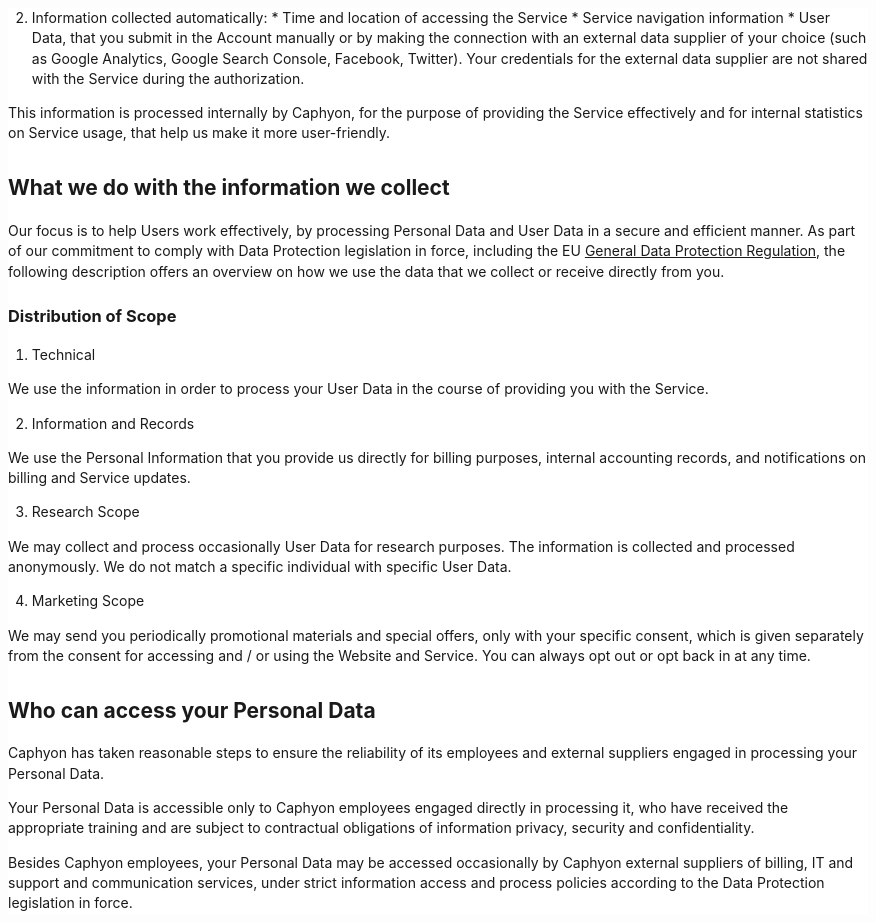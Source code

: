   2. Information collected automatically:
    * Time and location of accessing the Service
    * Service navigation information
    * User Data, that you submit in the Account manually or by making the connection with an external data supplier of your choice (such as Google Analytics, Google Search Console, Facebook, Twitter). Your credentials for the external data supplier are not shared with the Service during the authorization.



This information is processed internally by Caphyon, for the purpose of providing the Service effectively and for internal statistics on Service usage, that help us make it more user-friendly.

## What we do with the information we collect

Our focus is to help Users work effectively, by processing Personal Data and User Data in a secure and efficient manner. As part of our commitment to comply with Data Protection legislation in force, including the EU [General Data Protection Regulation](https://www.eugdpr.org/), the following description offers an overview on how we use the data that we collect or receive directly from you.

### Distribution of Scope

  1. Technical

We use the information in order to process your User Data in the course of providing you with the Service.

  2. Information and Records

We use the Personal Information that you provide us directly for billing purposes, internal accounting records, and notifications on billing and Service updates.

  3. Research Scope

We may collect and process occasionally User Data for research purposes. The information is collected and processed anonymously. We do not match a specific individual with specific User Data.

  4. Marketing Scope

We may send you periodically promotional materials and special offers, only with your specific consent, which is given separately from the consent for accessing and / or using the Website and Service. You can always opt out or opt back in at any time.




## Who can access your Personal Data

Caphyon has taken reasonable steps to ensure the reliability of its employees and external suppliers engaged in processing your Personal Data.

Your Personal Data is accessible only to Caphyon employees engaged directly in processing it, who have received the appropriate training and are subject to contractual obligations of information privacy, security and confidentiality.

Besides Caphyon employees, your Personal Data may be accessed occasionally by Caphyon external suppliers of billing, IT and support and communication services, under strict information access and process policies according to the Data Protection legislation in force.
